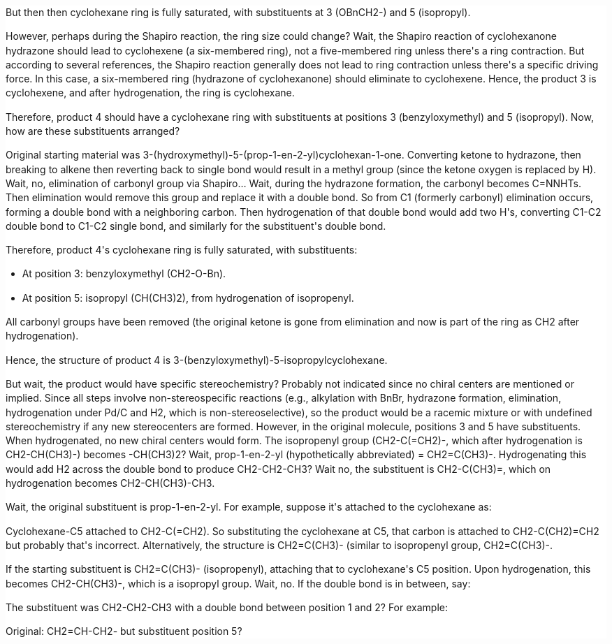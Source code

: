 But then then cyclohexane ring is fully saturated, with substituents at 3 (OBnCH2-) and 5 (isopropyl).

However, perhaps during the Shapiro reaction, the ring size could change? Wait, the Shapiro reaction of cyclohexanone hydrazone should lead to cyclohexene (a six-membered ring), not a five-membered ring unless there's a ring contraction. But according to several references, the Shapiro reaction generally does not lead to ring contraction unless there's a specific driving force. In this case, a six-membered ring (hydrazone of cyclohexanone) should eliminate to cyclohexene. Hence, the product 3 is cyclohexene, and after hydrogenation, the ring is cyclohexane.

Therefore, product 4 should have a cyclohexane ring with substituents at positions 3 (benzyloxymethyl) and 5 (isopropyl). Now, how are these substituents arranged?

Original starting material was 3-(hydroxymethyl)-5-(prop-1-en-2-yl)cyclohexan-1-one. Converting ketone to hydrazone, then breaking to alkene then reverting back to single bond would result in a methyl group (since the ketone oxygen is replaced by H). Wait, no, elimination of carbonyl group via Shapiro… Wait, during the hydrazone formation, the carbonyl becomes C=NNHTs. Then elimination would remove this group and replace it with a double bond. So from C1 (formerly carbonyl) elimination occurs, forming a double bond with a neighboring carbon. Then hydrogenation of that double bond would add two H's, converting C1-C2 double bond to C1-C2 single bond, and similarly for the substituent's double bond.

Therefore, product 4's cyclohexane ring is fully saturated, with substituents:

- At position 3: benzyloxymethyl (CH2-O-Bn).

- At position 5: isopropyl (CH(CH3)2), from hydrogenation of isopropenyl.

All carbonyl groups have been removed (the original ketone is gone from elimination and now is part of the ring as CH2 after hydrogenation).

Hence, the structure of product 4 is 3-(benzyloxymethyl)-5-isopropylcyclohexane.

But wait, the product would have specific stereochemistry? Probably not indicated since no chiral centers are mentioned or implied. Since all steps involve non-stereospecific reactions (e.g., alkylation with BnBr, hydrazone formation, elimination, hydrogenation under Pd/C and H2, which is non-stereoselective), so the product would be a racemic mixture or with undefined stereochemistry if any new stereocenters are formed. However, in the original molecule, positions 3 and 5 have substituents. When hydrogenated, no new chiral centers would form. The isopropenyl group (CH2-C(=CH2)-, which after hydrogenation is CH2-CH(CH3)-) becomes -CH(CH3)2? Wait, prop-1-en-2-yl (hypothetically abbreviated) = CH2=C(CH3)-. Hydrogenating this would add H2 across the double bond to produce CH2-CH2-CH3? Wait no, the substituent is CH2-C(CH3)=, which on hydrogenation becomes CH2-CH(CH3)-CH3.

Wait, the original substituent is prop-1-en-2-yl. For example, suppose it's attached to the cyclohexane as:

Cyclohexane-C5 attached to CH2-C(=CH2). So substituting the cyclohexane at C5, that carbon is attached to CH2-C(CH2)=CH2 but probably that's incorrect. Alternatively, the structure is CH2=C(CH3)- (similar to isopropenyl group, CH2=C(CH3)-.

If the starting substituent is CH2=C(CH3)- (isopropenyl), attaching that to cyclohexane's C5 position. Upon hydrogenation, this becomes CH2-CH(CH3)-, which is a isopropyl group. Wait, no. If the double bond is in between, say:

The substituent was CH2-CH2-CH3 with a double bond between position 1 and 2? For example:

Original: CH2=CH-CH2- but substituent position 5?
